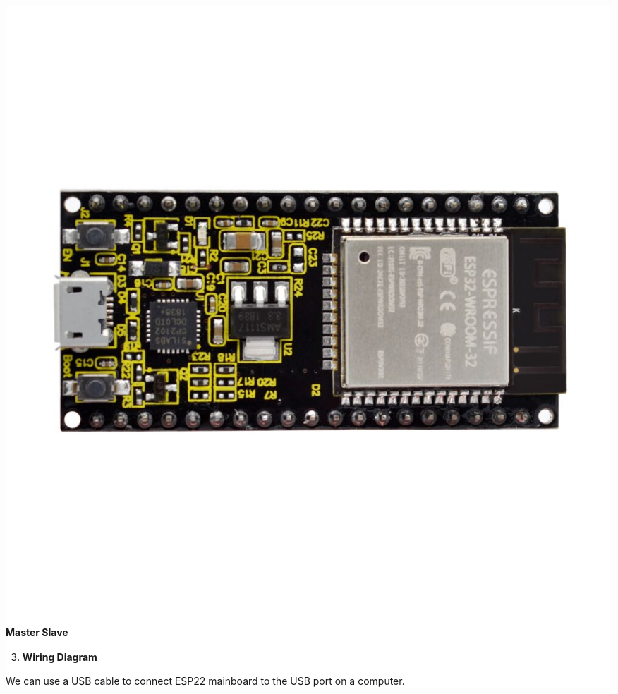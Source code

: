 ![](/media/53f17b0de2d98d4714e8fe9043a346ca.jpeg)

**Master Slave**

3.  **Wiring Diagram**

We can use a USB cable to connect ESP22 mainboard to the USB port on a
computer.
